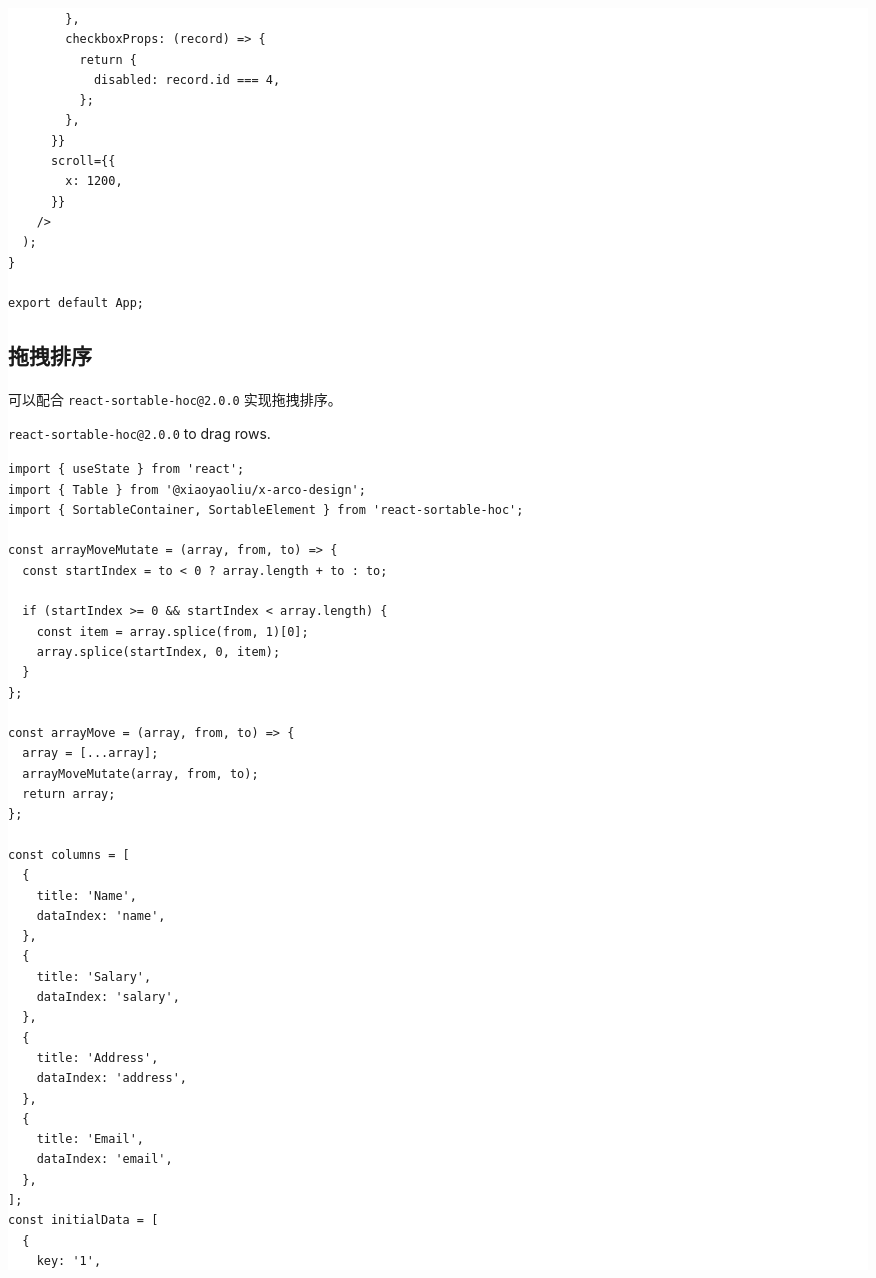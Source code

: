 ```tsx
        },
        checkboxProps: (record) => {
          return {
            disabled: record.id === 4,
          };
        },
      }}
      scroll={{
        x: 1200,
      }}
    />
  );
}

export default App;
```

## 拖拽排序

可以配合 `react-sortable-hoc@2.0.0` 实现拖拽排序。

`react-sortable-hoc@2.0.0` to drag rows.

```tsx
import { useState } from 'react';
import { Table } from '@xiaoyaoliu/x-arco-design';
import { SortableContainer, SortableElement } from 'react-sortable-hoc';

const arrayMoveMutate = (array, from, to) => {
  const startIndex = to < 0 ? array.length + to : to;

  if (startIndex >= 0 && startIndex < array.length) {
    const item = array.splice(from, 1)[0];
    array.splice(startIndex, 0, item);
  }
};

const arrayMove = (array, from, to) => {
  array = [...array];
  arrayMoveMutate(array, from, to);
  return array;
};

const columns = [
  {
    title: 'Name',
    dataIndex: 'name',
  },
  {
    title: 'Salary',
    dataIndex: 'salary',
  },
  {
    title: 'Address',
    dataIndex: 'address',
  },
  {
    title: 'Email',
    dataIndex: 'email',
  },
];
const initialData = [
  {
    key: '1',
```

  [name: string]: any,